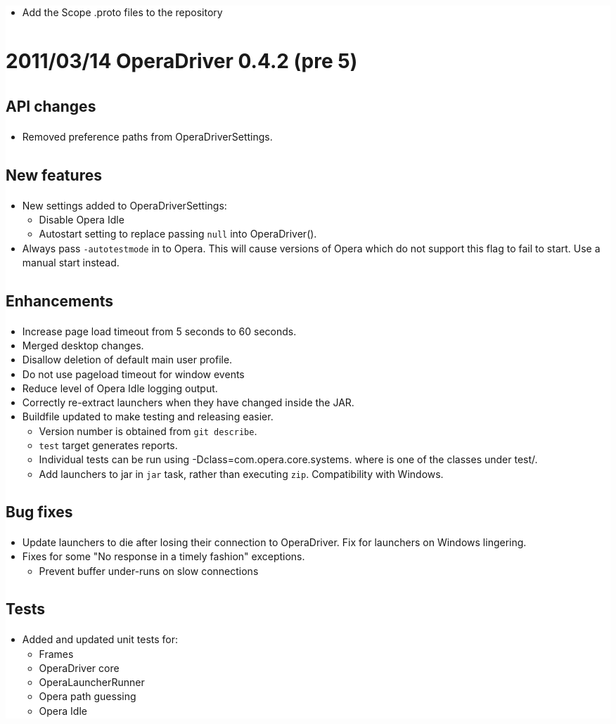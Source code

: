  * Add the Scope .proto files to the repository


2011/03/14 OperaDriver 0.4.2 (pre 5)
====================================

API changes
-----------

 * Removed preference paths from OperaDriverSettings.

New features
------------

 * New settings added to OperaDriverSettings:
   * Disable Opera Idle
   * Autostart setting to replace passing `null` into OperaDriver().
 * Always pass `-autotestmode` in to Opera. This will cause versions of Opera
   which do not support this flag to fail to start. Use a manual start instead.

Enhancements
------------

 * Increase page load timeout from 5 seconds to 60 seconds.
 * Merged desktop changes.
  * Disallow deletion of default main user profile.
  * Do not use pageload timeout for window events
 * Reduce level of Opera Idle logging output.
 * Correctly re-extract launchers when they have changed inside the JAR.
 * Buildfile updated to make testing and releasing easier.
   * Version number is obtained from `git describe`.
   * `test` target generates reports.
   * Individual tests can be run using -Dclass=com.opera.core.systems.<Class>
     where <Class> is one of the classes under test/.
   * Add launchers to jar in `jar` task, rather than executing `zip`.
     Compatibility with Windows.


Bug fixes
---------

 * Update launchers to die after losing their connection to OperaDriver. Fix
   for launchers on Windows lingering.
 * Fixes for some "No response in a timely fashion" exceptions.
   * Prevent buffer under-runs on slow connections

Tests
-----

 * Added and updated unit tests for:
   * Frames
   * OperaDriver core
   * OperaLauncherRunner
   * Opera path guessing
   * Opera Idle
